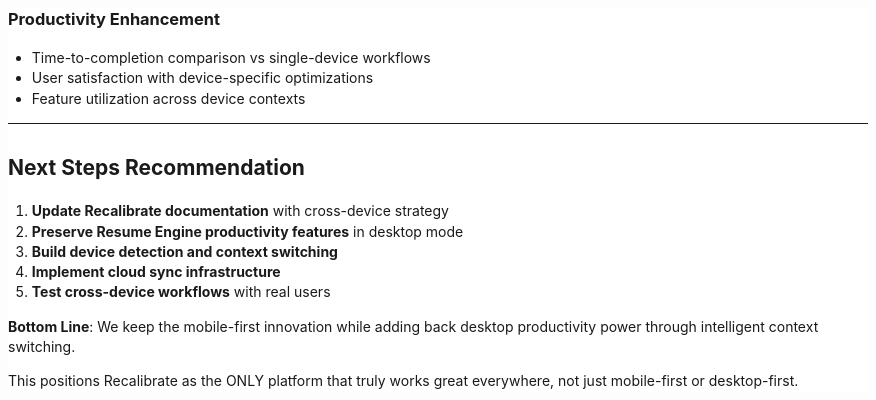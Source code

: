 ### Productivity Enhancement
- Time-to-completion comparison vs single-device workflows
- User satisfaction with device-specific optimizations
- Feature utilization across device contexts

---

## Next Steps Recommendation

1. **Update Recalibrate documentation** with cross-device strategy
2. **Preserve Resume Engine productivity features** in desktop mode
3. **Build device detection and context switching**
4. **Implement cloud sync infrastructure**
5. **Test cross-device workflows** with real users

**Bottom Line**: We keep the mobile-first innovation while adding back desktop productivity power through intelligent context switching.

This positions Recalibrate as the ONLY platform that truly works great everywhere, not just mobile-first or desktop-first.